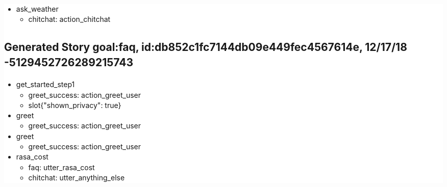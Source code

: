 * ask_weather
    - chitchat: action_chitchat

## Generated Story goal:faq, id:db852c1fc7144db09e449fec4567614e, 12/17/18 -5129452726289215743
* get_started_step1
    - greet_success: action_greet_user
    - slot{"shown_privacy": true}
* greet
    - greet_success: action_greet_user
* greet
    - greet_success: action_greet_user
* rasa_cost
    - faq: utter_rasa_cost
    - chitchat: utter_anything_else

